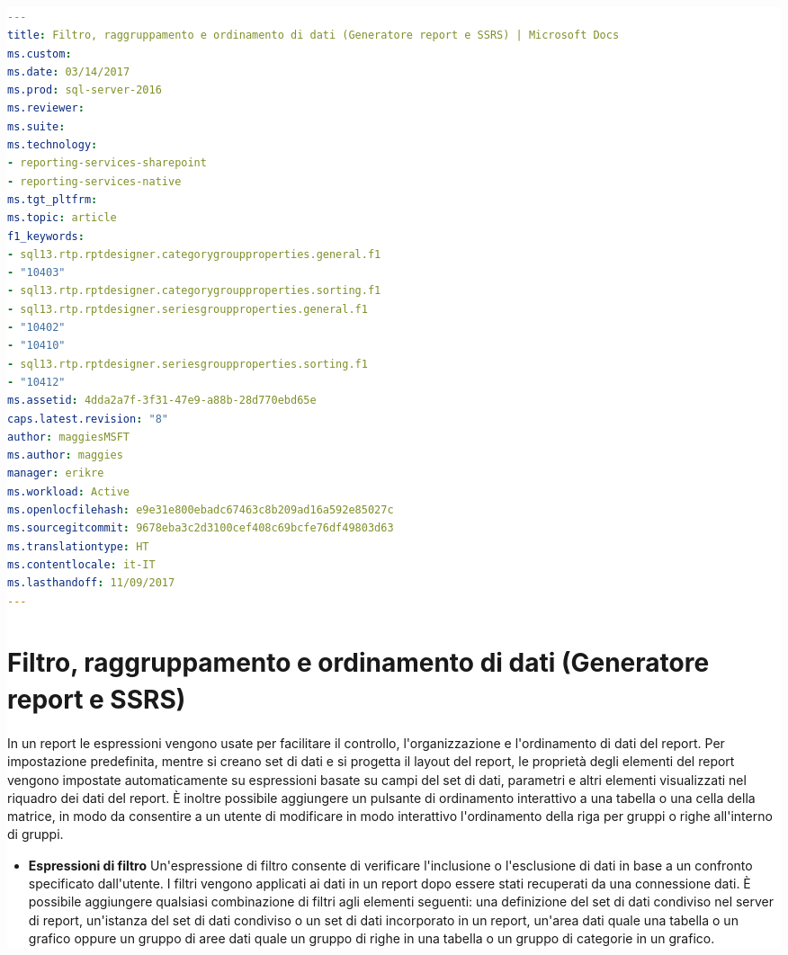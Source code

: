 ```yaml
---
title: Filtro, raggruppamento e ordinamento di dati (Generatore report e SSRS) | Microsoft Docs
ms.custom: 
ms.date: 03/14/2017
ms.prod: sql-server-2016
ms.reviewer: 
ms.suite: 
ms.technology:
- reporting-services-sharepoint
- reporting-services-native
ms.tgt_pltfrm: 
ms.topic: article
f1_keywords:
- sql13.rtp.rptdesigner.categorygroupproperties.general.f1
- "10403"
- sql13.rtp.rptdesigner.categorygroupproperties.sorting.f1
- sql13.rtp.rptdesigner.seriesgroupproperties.general.f1
- "10402"
- "10410"
- sql13.rtp.rptdesigner.seriesgroupproperties.sorting.f1
- "10412"
ms.assetid: 4dda2a7f-3f31-47e9-a88b-28d770ebd65e
caps.latest.revision: "8"
author: maggiesMSFT
ms.author: maggies
manager: erikre
ms.workload: Active
ms.openlocfilehash: e9e31e800ebadc67463c8b209ad16a592e85027c
ms.sourcegitcommit: 9678eba3c2d3100cef408c69bcfe76df49803d63
ms.translationtype: HT
ms.contentlocale: it-IT
ms.lasthandoff: 11/09/2017
---
```

# <a name="filter-group-and-sort-data-report-builder-and-ssrs"></a>Filtro, raggruppamento e ordinamento di dati (Generatore report e SSRS)
  In un report le espressioni vengono usate per facilitare il controllo, l'organizzazione e l'ordinamento di dati del report. Per impostazione predefinita, mentre si creano set di dati e si progetta il layout del report, le proprietà degli elementi del report vengono impostate automaticamente su espressioni basate su campi del set di dati, parametri e altri elementi visualizzati nel riquadro dei dati del report. È inoltre possibile aggiungere un pulsante di ordinamento interattivo a una tabella o una cella della matrice, in modo da consentire a un utente di modificare in modo interattivo l'ordinamento della riga per gruppi o righe all'interno di gruppi.  
  
-   **Espressioni di filtro** Un'espressione di filtro consente di verificare l'inclusione o l'esclusione di dati in base a un confronto specificato dall'utente. I filtri vengono applicati ai dati in un report dopo essere stati recuperati da una connessione dati. È possibile aggiungere qualsiasi combinazione di filtri agli elementi seguenti: una definizione del set di dati condiviso nel server di report, un'istanza del set di dati condiviso o un set di dati incorporato in un report, un'area dati quale una tabella o un grafico oppure un gruppo di aree dati quale un gruppo di righe in una tabella o un gruppo di categorie in un grafico.  
  